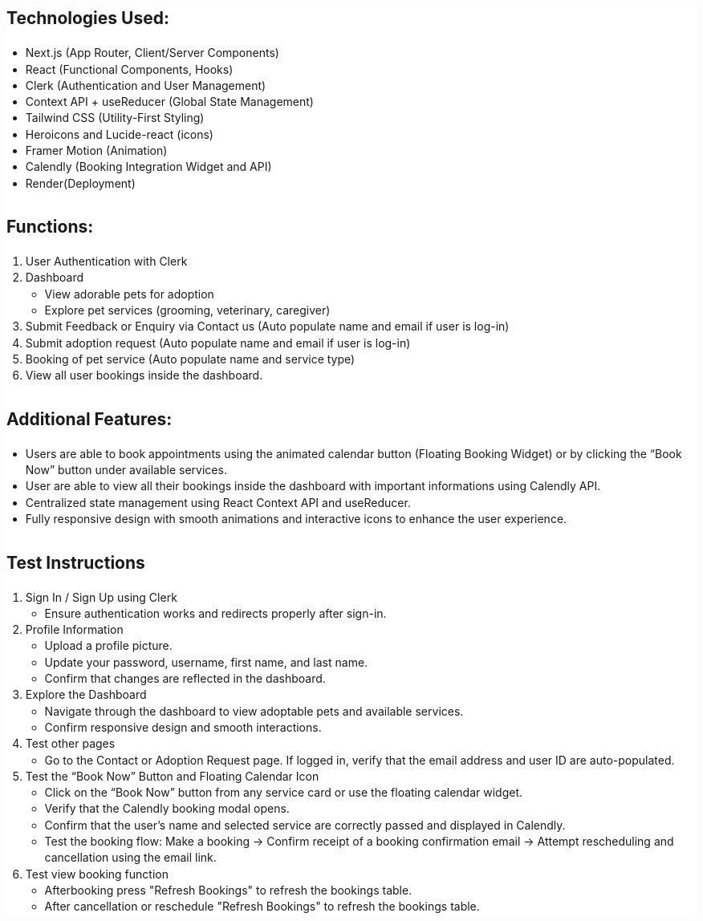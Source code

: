 ## Technologies Used:

- Next.js (App Router, Client/Server Components)
- React (Functional Components, Hooks)
- Clerk (Authentication and User Management)
- Context API + useReducer (Global State Management)
- Tailwind CSS (Utility-First Styling)
- Heroicons and Lucide-react (icons)
- Framer Motion (Animation)
- Calendly (Booking Integration Widget and API)
- Render(Deployment)

## Functions:
1. User Authentication with Clerk
2. Dashboard 
   - View adorable pets for adoption
   - Explore pet services (grooming, veterinary, caregiver)
3. Submit Feedback or Enquiry via Contact us (Auto populate name and email if user is log-in)
4. Submit adoption request (Auto populate name and email if user is log-in)
5. Booking of pet service (Auto populate name and service type)
6. View all user bookings inside the dashboard.

## Additional Features:
- Users are able to book appointments using the animated calendar button (Floating Booking Widget) or by clicking the “Book Now” button under available services.
- User are able to view all their bookings inside the dashboard with important informations using Calendly API.
- Centralized state management using React Context API and useReducer.
- Fully responsive design with smooth animations and interactive icons to enhance the user experience.

## Test Instructions
1. Sign In / Sign Up using Clerk
      - Ensure authentication works and redirects properly after sign-in.
2. Profile Information
   - Upload a profile picture.
   - Update your password, username, first name, and last name.
   - Confirm that changes are reflected in the dashboard.
3. Explore the Dashboard
   - Navigate through the dashboard to view adoptable pets and available services.
   - Confirm responsive design and smooth interactions.
4. Test other pages
   - Go to the Contact or Adoption Request page. If logged in, verify that the email address and user ID are auto-populated.
5. Test the “Book Now” Button and Floating Calendar Icon
   - Click on the “Book Now” button from any service card or use the floating calendar widget.
   - Verify that the Calendly booking modal opens.
   - Confirm that the user’s name and selected service are correctly passed and displayed in Calendly.
   - Test the booking flow: Make a booking -> Confirm receipt of a booking confirmation email -> Attempt rescheduling and cancellation using the email link.
6. Test view booking function
   - Afterbooking press "Refresh Bookings" to refresh the bookings table.
   - After cancellation or reschedule "Refresh Bookings" to refresh the bookings table.
